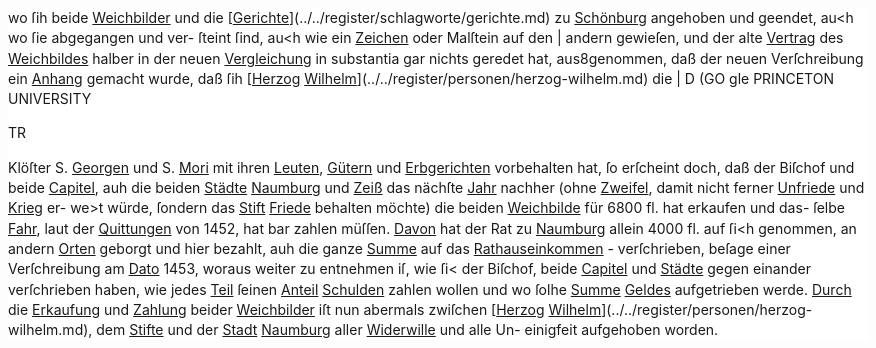 wo ſih beide [Weichbilder](../../register/worte/weichbilder.md) und die [[Gerichte](../../register/worte/gerichte.md)](../../register/schlagworte/gerichte.md) zu [Schönburg](../../register/orte/schönburg.md)
angehoben und geendet, au<h wo ſie abgegangen und ver-
ſteint ſind, au<h wie ein [Zeichen](../../register/worte/zeichen.md) oder Malſtein auf den |
andern gewieſen, und der alte [Vertrag](../../register/worte/vertrag.md) des [Weichbildes](../../register/worte/weichbildes.md)
halber in der neuen [Vergleichung](../../register/worte/vergleichung.md) in substantia gar nichts
geredet hat, aus8genommen, daß der neuen Verſchreibung
ein [Anhang](../../register/worte/anhang.md) gemacht wurde, daß ſih [[Herzog](../../register/worte/herzog.md) [Wilhelm](../../register/worte/wilhelm.md)](../../register/personen/herzog-wilhelm.md) die |
D (GO gle PRINCETON UNIVERSITY


TR

Klöſter S. [Georgen](../../register/worte/georgen.md) und S. [Mori](../../register/worte/mori.md) mit ihren [Leuten](../../register/worte/leuten.md),
[Gütern](../../register/worte/gütern.md) und [Erbgerichten](../../register/worte/erbgerichten.md) vorbehalten hat, ſo erſcheint
doch, daß der Biſchof und beide [Capitel](../../register/worte/capitel.md), auh die beiden
[Städte](../../register/worte/städte.md) [Naumburg](../../register/orte/naumburg.md) und [Zeiß](../../register/worte/zeiß.md) das nächſte [Jahr](../../register/worte/jahr.md) nachher
(ohne [Zweifel](../../register/worte/zweifel.md), damit nicht ferner [Unfriede](../../register/worte/unfriede.md) und [Krieg](../../register/worte/krieg.md) er-
we>t würde, ſondern das [Stift](../../register/worte/stift.md) [Friede](../../register/worte/friede.md) behalten möchte)
die beiden [Weichbilde](../../register/worte/weichbilde.md) für 6800 fl. hat erkaufen und das-
ſelbe [Fahr](../../register/worte/fahr.md), laut der [Quittungen](../../register/worte/quittungen.md) von 1452, hat bar zahlen
müſſen. [Davon](../../register/worte/davon.md) hat der Rat zu [Naumburg](../../register/orte/naumburg.md) allein 4000 fl.
auf ſi<h genommen, an andern [Orten](../../register/worte/orten.md) geborgt und hier
bezahlt, auh die ganze [Summe](../../register/worte/summe.md) auf das [Rathauseinkommen](../../register/worte/rathauseinkommen.md) -
verſchrieben, beſage einer Verſchreibung am [Dato](../../register/worte/dato.md) 1453,
woraus weiter zu entnehmen iſ, wie ſi< der Biſchof,
beide [Capitel](../../register/worte/capitel.md) und [Städte](../../register/worte/städte.md) gegen einander verſchrieben
haben, wie jedes [Teil](../../register/worte/teil.md) ſeinen [Anteil](../../register/worte/anteil.md) [Schulden](../../register/worte/schulden.md) zahlen
wollen und wo ſolhe [Summe](../../register/worte/summe.md) [Geldes](../../register/worte/geldes.md) aufgetrieben werde.
[Durch](../../register/worte/durch.md) die [Erkaufung](../../register/worte/erkaufung.md) und [Zahlung](../../register/worte/zahlung.md) beider [Weichbilder](../../register/worte/weichbilder.md) iſt
nun abermals zwiſchen [[Herzog](../../register/worte/herzog.md) [Wilhelm](../../register/worte/wilhelm.md)](../../register/personen/herzog-wilhelm.md), dem [Stifte](../../register/worte/stifte.md) und
der [Stadt](../../register/worte/stadt.md) [Naumburg](../../register/orte/naumburg.md) aller [Widerwille](../../register/worte/widerwille.md) und alle Un-
einigfeit aufgehoben worden.
